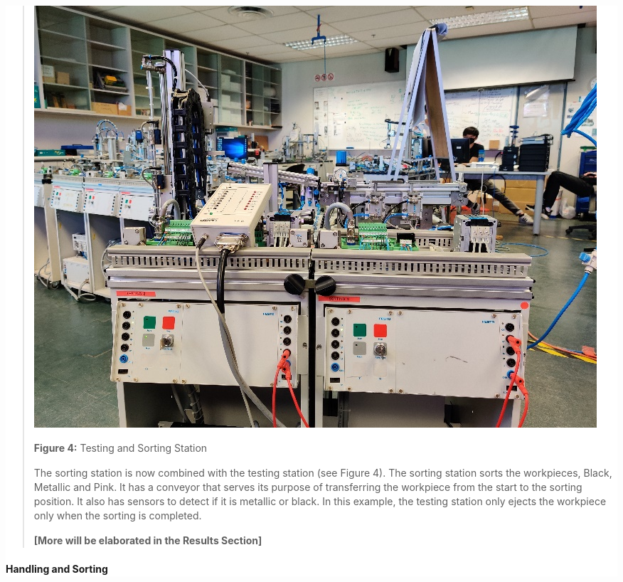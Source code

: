 > ![](media/image006.jpg)
>
> **Figure 4:** Testing and Sorting Station
>
> The sorting station is now combined with the testing station (see
> Figure 4). The sorting station sorts the workpieces, Black, Metallic
> and Pink. It has a conveyor that serves its purpose of transferring
> the workpiece from the start to the sorting position. It also has
> sensors to detect if it is metallic or black. In this example, the
> testing station only ejects the workpiece only when the sorting is
> completed.
>
> **\[More will be elaborated in the Results Section\]**

#### Handling and Sorting
